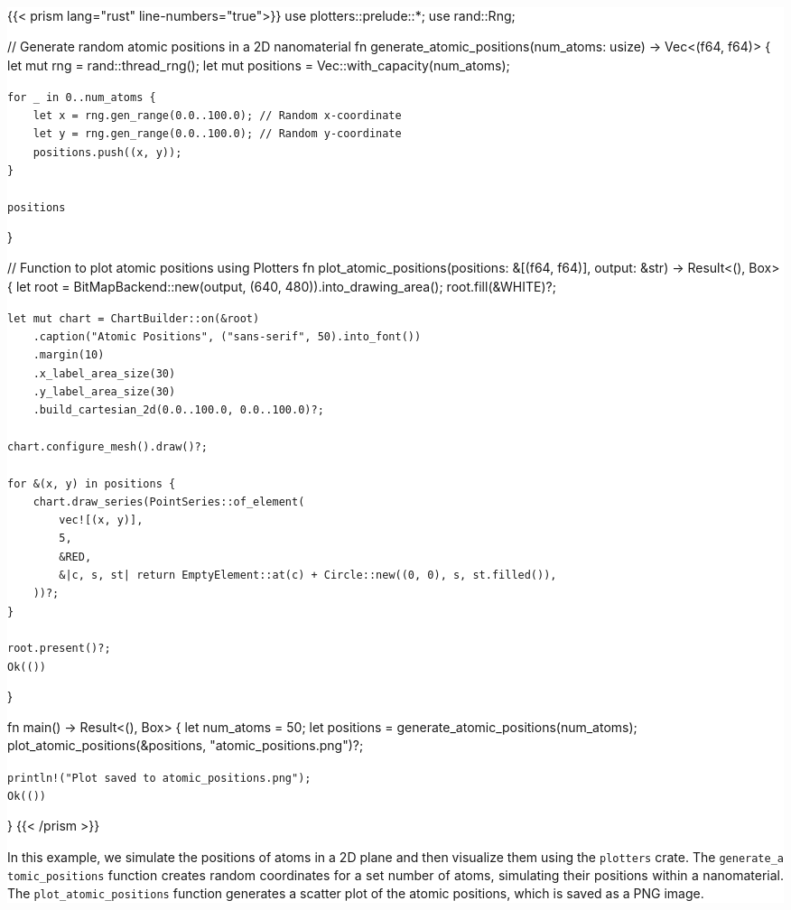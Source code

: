 {{< prism lang="rust" line-numbers="true">}}
use plotters::prelude::*;
use rand::Rng;

// Generate random atomic positions in a 2D nanomaterial
fn generate_atomic_positions(num_atoms: usize) -> Vec<(f64, f64)> {
    let mut rng = rand::thread_rng();
    let mut positions = Vec::with_capacity(num_atoms);

    for _ in 0..num_atoms {
        let x = rng.gen_range(0.0..100.0); // Random x-coordinate
        let y = rng.gen_range(0.0..100.0); // Random y-coordinate
        positions.push((x, y));
    }

    positions
}

// Function to plot atomic positions using Plotters
fn plot_atomic_positions(positions: &[(f64, f64)], output: &str) -> Result<(), Box<dyn std::error::Error>> {
    let root = BitMapBackend::new(output, (640, 480)).into_drawing_area();
    root.fill(&WHITE)?;

    let mut chart = ChartBuilder::on(&root)
        .caption("Atomic Positions", ("sans-serif", 50).into_font())
        .margin(10)
        .x_label_area_size(30)
        .y_label_area_size(30)
        .build_cartesian_2d(0.0..100.0, 0.0..100.0)?;

    chart.configure_mesh().draw()?;

    for &(x, y) in positions {
        chart.draw_series(PointSeries::of_element(
            vec![(x, y)],
            5,
            &RED,
            &|c, s, st| return EmptyElement::at(c) + Circle::new((0, 0), s, st.filled()),
        ))?;
    }

    root.present()?;
    Ok(())
}

fn main() -> Result<(), Box<dyn std::error::Error>> {
    let num_atoms = 50;
    let positions = generate_atomic_positions(num_atoms);
    plot_atomic_positions(&positions, "atomic_positions.png")?;

    println!("Plot saved to atomic_positions.png");
    Ok(())
}
{{< /prism >}}
<p style="text-align: justify;">
In this example, we simulate the positions of atoms in a 2D plane and then visualize them using the <code>plotters</code> crate. The <code>generate_atomic_positions</code> function creates random coordinates for a set number of atoms, simulating their positions within a nanomaterial. The <code>plot_atomic_positions</code> function generates a scatter plot of the atomic positions, which is saved as a PNG image.
</p>
